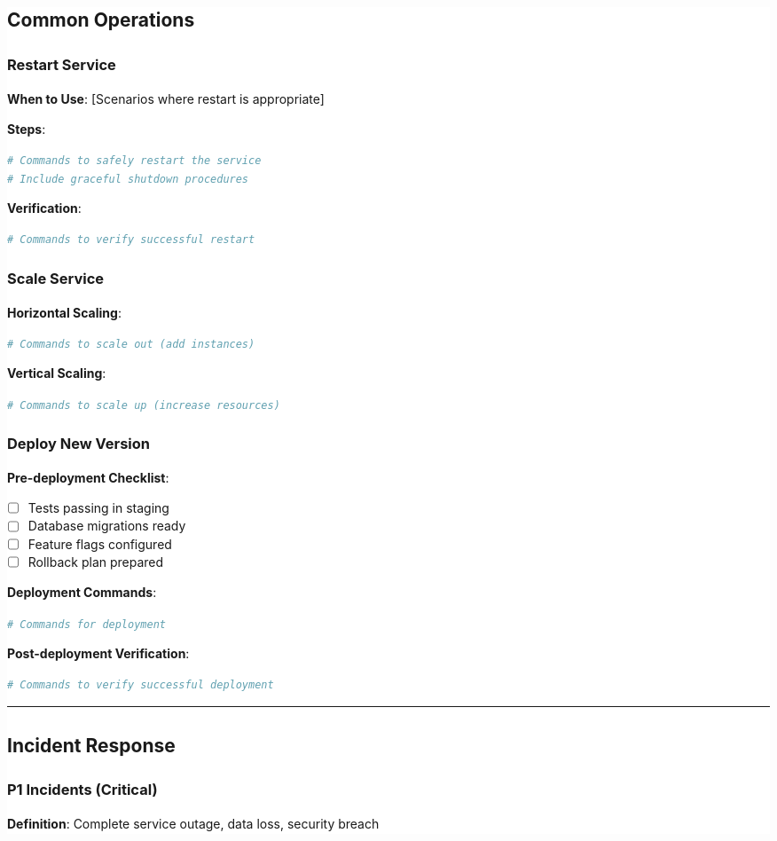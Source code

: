 
## Common Operations

### Restart Service

**When to Use**: [Scenarios where restart is appropriate]

**Steps**:
```bash
# Commands to safely restart the service
# Include graceful shutdown procedures
```

**Verification**:
```bash
# Commands to verify successful restart
```

### Scale Service

**Horizontal Scaling**:
```bash
# Commands to scale out (add instances)
```

**Vertical Scaling**:
```bash  
# Commands to scale up (increase resources)
```

### Deploy New Version

**Pre-deployment Checklist**:
- [ ] Tests passing in staging
- [ ] Database migrations ready
- [ ] Feature flags configured
- [ ] Rollback plan prepared

**Deployment Commands**:
```bash
# Commands for deployment
```

**Post-deployment Verification**:
```bash
# Commands to verify successful deployment
```

---

## Incident Response

### P1 Incidents (Critical)

**Definition**: Complete service outage, data loss, security breach

